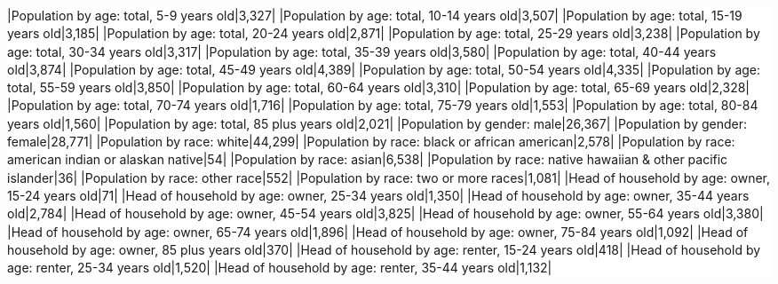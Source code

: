 |Population by age: total, 5-9 years old|3,327|
|Population by age: total, 10-14 years old|3,507|
|Population by age: total, 15-19 years old|3,185|
|Population by age: total, 20-24 years old|2,871|
|Population by age: total, 25-29 years old|3,238|
|Population by age: total, 30-34 years old|3,317|
|Population by age: total, 35-39 years old|3,580|
|Population by age: total, 40-44 years old|3,874|
|Population by age: total, 45-49 years old|4,389|
|Population by age: total, 50-54 years old|4,335|
|Population by age: total, 55-59 years old|3,850|
|Population by age: total, 60-64 years old|3,310|
|Population by age: total, 65-69 years old|2,328|
|Population by age: total, 70-74 years old|1,716|
|Population by age: total, 75-79 years old|1,553|
|Population by age: total, 80-84 years old|1,560|
|Population by age: total, 85 plus years old|2,021|
|Population by gender: male|26,367|
|Population by gender: female|28,771|
|Population by race: white|44,299|
|Population by race: black or african american|2,578|
|Population by race: american indian or alaskan native|54|
|Population by race: asian|6,538|
|Population by race: native hawaiian & other pacific islander|36|
|Population by race: other race|552|
|Population by race: two or more races|1,081|
|Head of household by age: owner, 15-24 years old|71|
|Head of household by age: owner, 25-34 years old|1,350|
|Head of household by age: owner, 35-44 years old|2,784|
|Head of household by age: owner, 45-54 years old|3,825|
|Head of household by age: owner, 55-64 years old|3,380|
|Head of household by age: owner, 65-74 years old|1,896|
|Head of household by age: owner, 75-84 years old|1,092|
|Head of household by age: owner, 85 plus years old|370|
|Head of household by age: renter, 15-24 years old|418|
|Head of household by age: renter, 25-34 years old|1,520|
|Head of household by age: renter, 35-44 years old|1,132|
